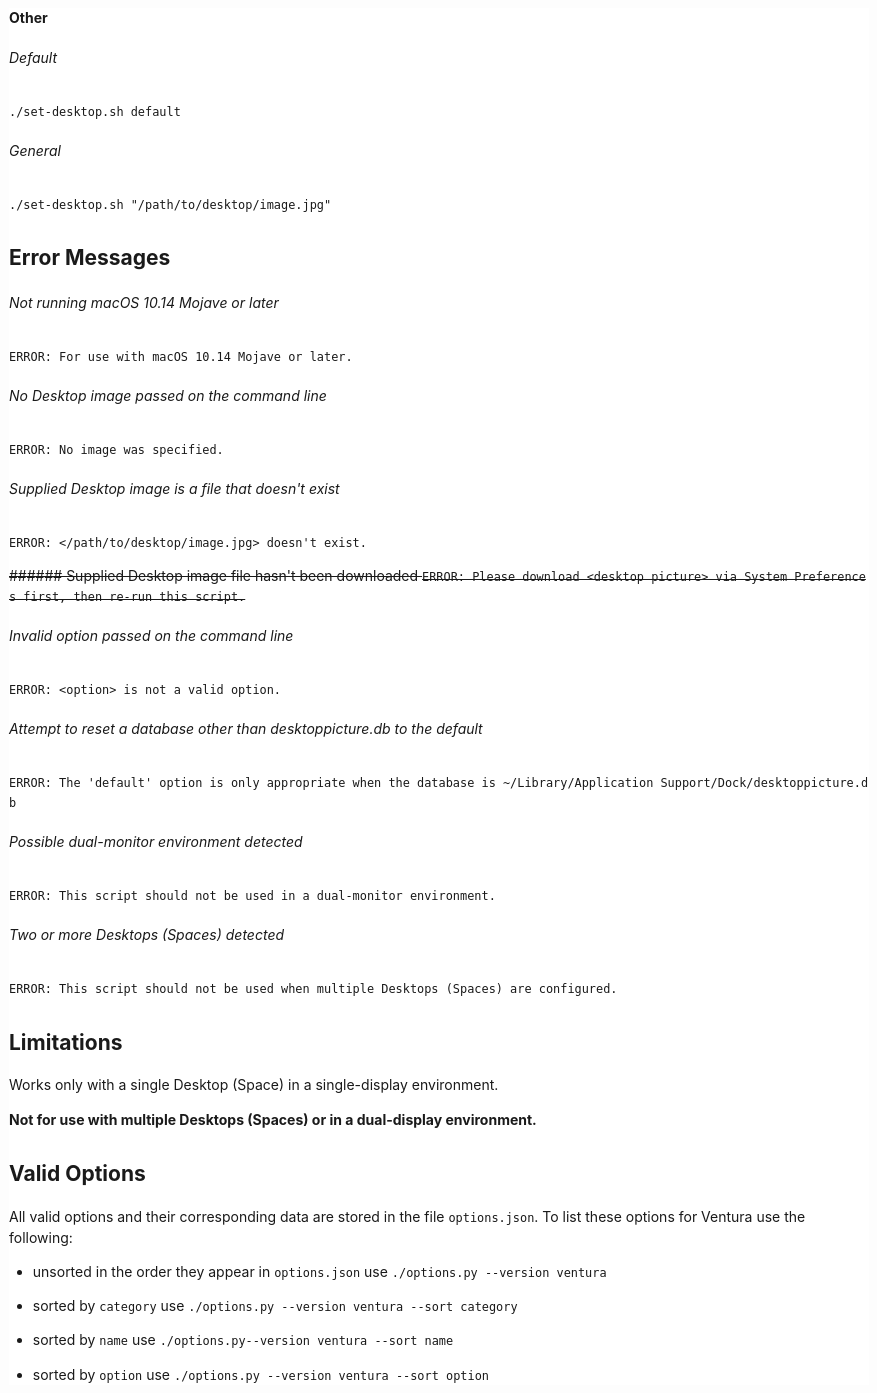 #### Other

###### Default
`./set-desktop.sh default`

###### General
`./set-desktop.sh "/path/to/desktop/image.jpg"`

## Error Messages

###### Not running macOS 10.14 Mojave or later
`ERROR: For use with macOS 10.14 Mojave or later.`

###### No Desktop image passed on the command line
`ERROR: No image was specified.`

###### Supplied Desktop image is a file that doesn't exist
`ERROR: </path/to/desktop/image.jpg> doesn't exist.`

~~###### Supplied Desktop image file hasn't been downloaded
`ERROR: Please download <desktop picture> via System Preferences first, then re-run this script.`~~

###### Invalid option passed on the command line
`ERROR: <option> is not a valid option.`

###### Attempt to reset a database other than desktoppicture.db to the default
`ERROR: The 'default' option is only appropriate when the database is ~/Library/Application Support/Dock/desktoppicture.db`

###### Possible dual-monitor environment detected
`ERROR: This script should not be used in a dual-monitor environment.`

###### Two or more Desktops (Spaces) detected
`ERROR: This script should not be used when multiple Desktops (Spaces) are configured.`


## Limitations
Works only with a single Desktop (Space) in a single-display environment.

__Not for use with multiple Desktops (Spaces) or in a dual-display environment.__


## Valid Options

All valid options and their corresponding data are stored in the file `options.json`. To list these options for Ventura use the following:

- unsorted in the order they appear in `options.json` use `./options.py --version ventura`

- sorted by `category` use `./options.py --version ventura --sort category`

- sorted by `name` use `./options.py--version ventura --sort name`

- sorted by `option` use `./options.py --version ventura --sort option`
